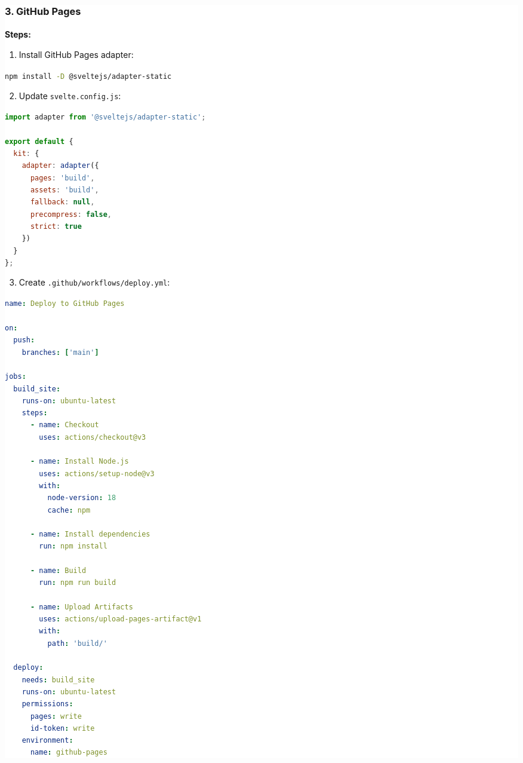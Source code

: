 ### 3. GitHub Pages

**Steps:**
1. Install GitHub Pages adapter:
```bash
npm install -D @sveltejs/adapter-static
```

2. Update `svelte.config.js`:
```js
import adapter from '@sveltejs/adapter-static';

export default {
  kit: {
    adapter: adapter({
      pages: 'build',
      assets: 'build',
      fallback: null,
      precompress: false,
      strict: true
    })
  }
};
```

3. Create `.github/workflows/deploy.yml`:
```yaml
name: Deploy to GitHub Pages

on:
  push:
    branches: ['main']

jobs:
  build_site:
    runs-on: ubuntu-latest
    steps:
      - name: Checkout
        uses: actions/checkout@v3

      - name: Install Node.js
        uses: actions/setup-node@v3
        with:
          node-version: 18
          cache: npm

      - name: Install dependencies
        run: npm install

      - name: Build
        run: npm run build

      - name: Upload Artifacts
        uses: actions/upload-pages-artifact@v1
        with:
          path: 'build/'

  deploy:
    needs: build_site
    runs-on: ubuntu-latest
    permissions:
      pages: write
      id-token: write
    environment:
      name: github-pages
```